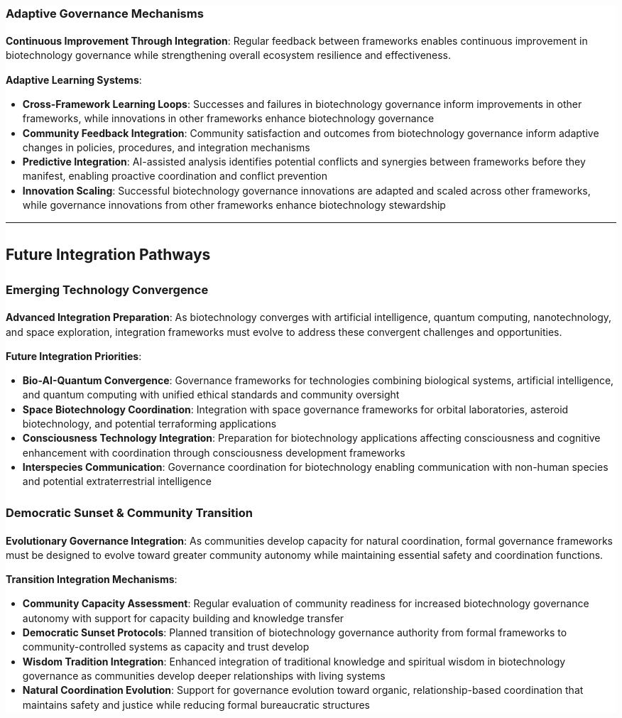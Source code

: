 ### Adaptive Governance Mechanisms

**Continuous Improvement Through Integration**: Regular feedback between frameworks enables continuous improvement in biotechnology governance while strengthening overall ecosystem resilience and effectiveness.

**Adaptive Learning Systems**:
- **Cross-Framework Learning Loops**: Successes and failures in biotechnology governance inform improvements in other frameworks, while innovations in other frameworks enhance biotechnology governance
- **Community Feedback Integration**: Community satisfaction and outcomes from biotechnology governance inform adaptive changes in policies, procedures, and integration mechanisms
- **Predictive Integration**: AI-assisted analysis identifies potential conflicts and synergies between frameworks before they manifest, enabling proactive coordination and conflict prevention
- **Innovation Scaling**: Successful biotechnology governance innovations are adapted and scaled across other frameworks, while governance innovations from other frameworks enhance biotechnology stewardship

---

## Future Integration Pathways

### Emerging Technology Convergence

**Advanced Integration Preparation**: As biotechnology converges with artificial intelligence, quantum computing, nanotechnology, and space exploration, integration frameworks must evolve to address these convergent challenges and opportunities.

**Future Integration Priorities**:
- **Bio-AI-Quantum Convergence**: Governance frameworks for technologies combining biological systems, artificial intelligence, and quantum computing with unified ethical standards and community oversight
- **Space Biotechnology Coordination**: Integration with space governance frameworks for orbital laboratories, asteroid biotechnology, and potential terraforming applications
- **Consciousness Technology Integration**: Preparation for biotechnology applications affecting consciousness and cognitive enhancement with coordination through consciousness development frameworks
- **Interspecies Communication**: Governance coordination for biotechnology enabling communication with non-human species and potential extraterrestrial intelligence

### Democratic Sunset & Community Transition

**Evolutionary Governance Integration**: As communities develop capacity for natural coordination, formal governance frameworks must be designed to evolve toward greater community autonomy while maintaining essential safety and coordination functions.

**Transition Integration Mechanisms**:
- **Community Capacity Assessment**: Regular evaluation of community readiness for increased biotechnology governance autonomy with support for capacity building and knowledge transfer
- **Democratic Sunset Protocols**: Planned transition of biotechnology governance authority from formal frameworks to community-controlled systems as capacity and trust develop
- **Wisdom Tradition Integration**: Enhanced integration of traditional knowledge and spiritual wisdom in biotechnology governance as communities develop deeper relationships with living systems
- **Natural Coordination Evolution**: Support for governance evolution toward organic, relationship-based coordination that maintains safety and justice while reducing formal bureaucratic structures
